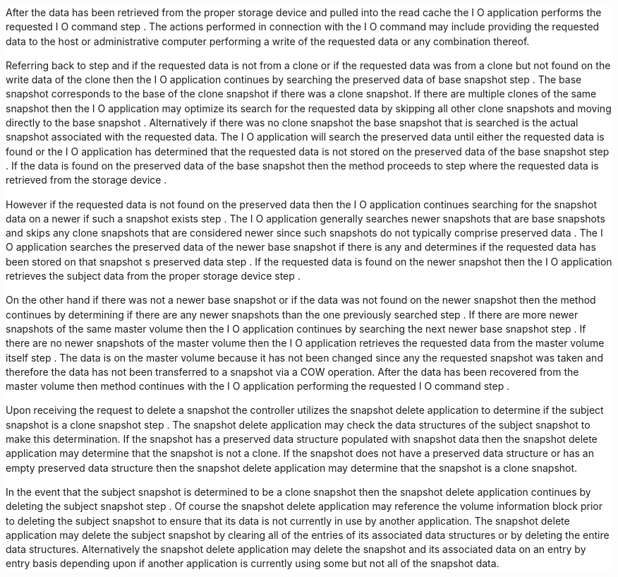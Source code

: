 After the data has been retrieved from the proper storage device and pulled into the read cache the I O application performs the requested I O command step . The actions performed in connection with the I O command may include providing the requested data to the host or administrative computer performing a write of the requested data or any combination thereof.

Referring back to step and if the requested data is not from a clone or if the requested data was from a clone but not found on the write data of the clone then the I O application continues by searching the preserved data of base snapshot step . The base snapshot corresponds to the base of the clone snapshot if there was a clone snapshot. If there are multiple clones of the same snapshot then the I O application may optimize its search for the requested data by skipping all other clone snapshots and moving directly to the base snapshot . Alternatively if there was no clone snapshot the base snapshot that is searched is the actual snapshot associated with the requested data. The I O application will search the preserved data until either the requested data is found or the I O application has determined that the requested data is not stored on the preserved data of the base snapshot step . If the data is found on the preserved data of the base snapshot then the method proceeds to step where the requested data is retrieved from the storage device .

However if the requested data is not found on the preserved data then the I O application continues searching for the snapshot data on a newer if such a snapshot exists step . The I O application generally searches newer snapshots that are base snapshots and skips any clone snapshots that are considered newer since such snapshots do not typically comprise preserved data . The I O application searches the preserved data of the newer base snapshot if there is any and determines if the requested data has been stored on that snapshot s preserved data step . If the requested data is found on the newer snapshot then the I O application retrieves the subject data from the proper storage device step .

On the other hand if there was not a newer base snapshot or if the data was not found on the newer snapshot then the method continues by determining if there are any newer snapshots than the one previously searched step . If there are more newer snapshots of the same master volume then the I O application continues by searching the next newer base snapshot step . If there are no newer snapshots of the master volume then the I O application retrieves the requested data from the master volume itself step . The data is on the master volume because it has not been changed since any the requested snapshot was taken and therefore the data has not been transferred to a snapshot via a COW operation. After the data has been recovered from the master volume then method continues with the I O application performing the requested I O command step .

Upon receiving the request to delete a snapshot the controller utilizes the snapshot delete application to determine if the subject snapshot is a clone snapshot step . The snapshot delete application may check the data structures of the subject snapshot to make this determination. If the snapshot has a preserved data structure populated with snapshot data then the snapshot delete application may determine that the snapshot is not a clone. If the snapshot does not have a preserved data structure or has an empty preserved data structure then the snapshot delete application may determine that the snapshot is a clone snapshot.

In the event that the subject snapshot is determined to be a clone snapshot then the snapshot delete application continues by deleting the subject snapshot step . Of course the snapshot delete application may reference the volume information block prior to deleting the subject snapshot to ensure that its data is not currently in use by another application. The snapshot delete application may delete the subject snapshot by clearing all of the entries of its associated data structures or by deleting the entire data structures. Alternatively the snapshot delete application may delete the snapshot and its associated data on an entry by entry basis depending upon if another application is currently using some but not all of the snapshot data.
